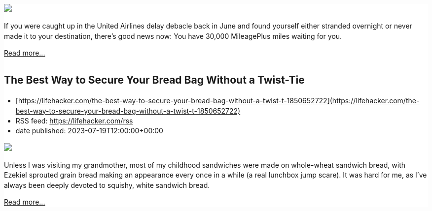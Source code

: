<img class="type:primaryImage" src="https://i.kinja-img.com/gawker-media/image/upload/s--bIbZbn41--/c_fit,fl_progressive,q_80,w_636/89e153a86f44592a5877f01ab44df607.jpg" /><p>If you were caught up in the United Airlines delay debacle back in June and found yourself either stranded overnight or never made it to your destination, there’s good news now: You have 30,000 MileagePlus miles waiting for you.<br /></p><p><a href="https://lifehacker.com/united-airlines-might-owe-you-30-000-miles-1850653841">Read more...</a></p>

## The Best Way to Secure Your Bread Bag Without a Twist-Tie
 - [https://lifehacker.com/the-best-way-to-secure-your-bread-bag-without-a-twist-t-1850652722](https://lifehacker.com/the-best-way-to-secure-your-bread-bag-without-a-twist-t-1850652722)
 - RSS feed: https://lifehacker.com/rss
 - date published: 2023-07-19T12:00:00+00:00

<img class="type:primaryImage" src="https://i.kinja-img.com/gawker-media/image/upload/s--aGXlFKca--/c_fit,fl_progressive,q_80,w_636/e304df28ab20ebdb3a3a065d6e40d8f8.jpg" /><p>Unless I was visiting my grandmother, most of my childhood sandwiches were made on whole-wheat sandwich bread, with Ezekiel sprouted grain bread making an appearance every once in a while (a real lunchbox jump scare). It was hard for me, as I’ve always been deeply devoted to squishy, white sandwich bread.</p><p><a href="https://lifehacker.com/the-best-way-to-secure-your-bread-bag-without-a-twist-t-1850652722">Read more...</a></p>

